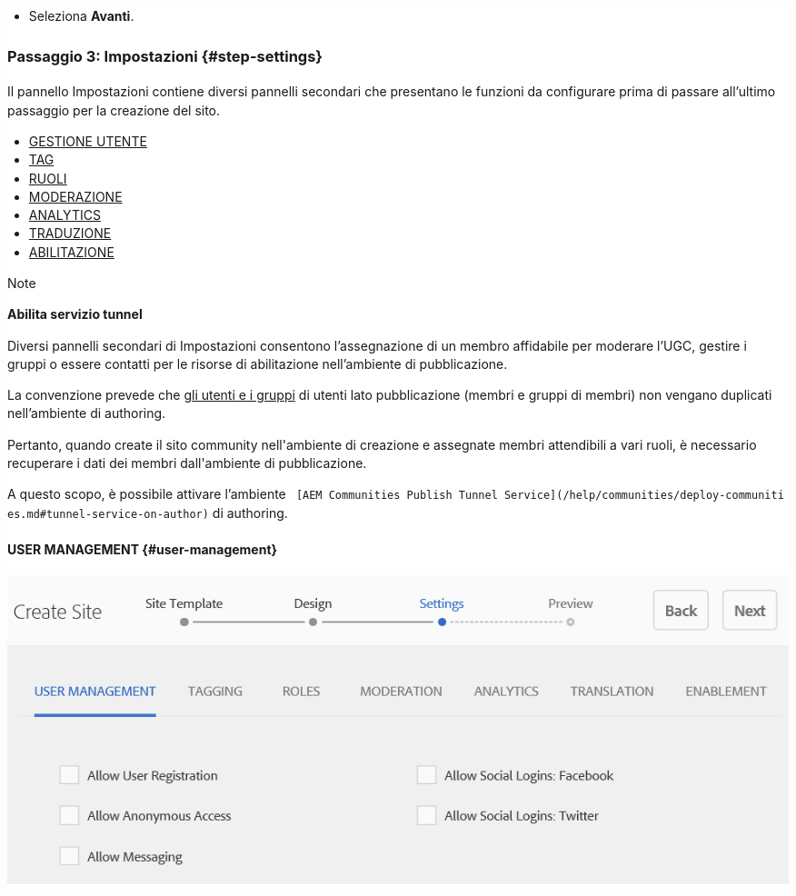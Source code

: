 * Seleziona **Avanti**.

### Passaggio 3: Impostazioni {#step-settings}

Il pannello Impostazioni contiene diversi pannelli secondari che presentano le funzioni da configurare prima di passare all’ultimo passaggio per la creazione del sito.

* [GESTIONE UTENTE](#user-management)
* [TAG](#tagging)
* [RUOLI](#roles)
* [MODERAZIONE](#moderation)
* [ANALYTICS](#analytics)
* [TRADUZIONE](#translation)
* [ABILITAZIONE](#enablement)

>[!NOTE]
>
>**Abilita servizio tunnel**
>
>Diversi pannelli secondari di Impostazioni consentono l’assegnazione di un membro affidabile per moderare l’UGC, gestire i gruppi o essere contatti per le risorse di abilitazione nell’ambiente di pubblicazione.
>
>La convenzione prevede che [gli utenti e i gruppi](/help/communities/users.md) di utenti lato pubblicazione (membri e gruppi di membri) non vengano duplicati nell’ambiente di authoring.
>
>Pertanto, quando create il sito community nell&#39;ambiente di creazione e assegnate membri attendibili a vari ruoli, è necessario recuperare i dati dei membri dall&#39;ambiente di pubblicazione.
>
>A questo scopo, è possibile attivare l’ambiente ` [AEM Communities Publish Tunnel Service](/help/communities/deploy-communities.md#tunnel-service-on-author)` di authoring.


#### USER MANAGEMENT {#user-management}

![createsitesettings](assets/createsitesettings.png)
